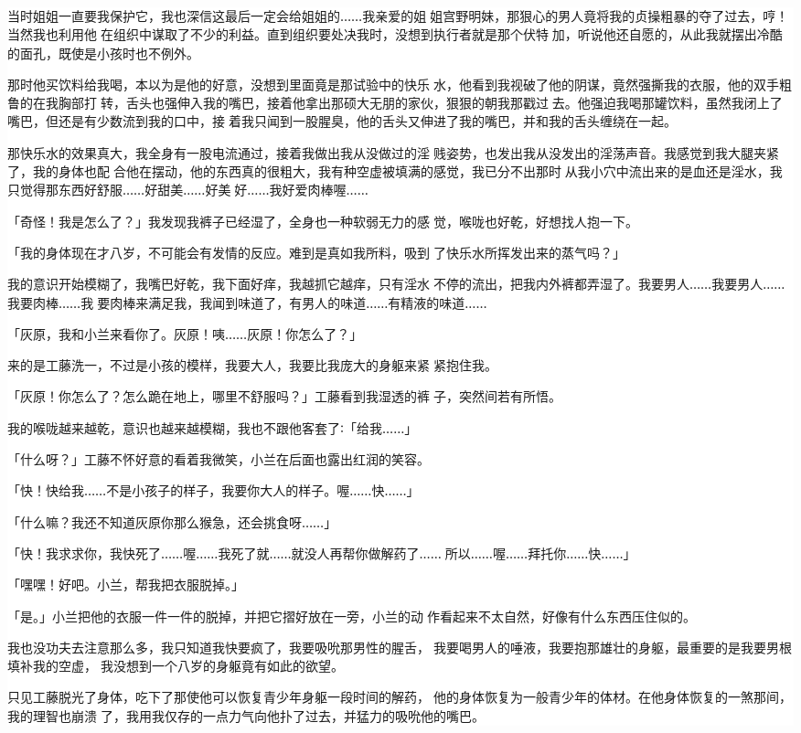 当时姐姐一直要我保护它，我也深信这最后一定会给姐姐的……我亲爱的姐
姐宫野明妹，那狠心的男人竟将我的贞操粗暴的夺了过去，哼！当然我也利用他
在组织中谋取了不少的利益。直到组织要处决我时，没想到执行者就是那个伏特
加，听说他还自愿的，从此我就摆出冷酷的面孔，既使是小孩时也不例外。

那时他买饮料给我喝，本以为是他的好意，没想到里面竟是那试验中的快乐
水，他看到我视破了他的阴谋，竟然强撕我的衣服，他的双手粗鲁的在我胸部打
转，舌头也强伸入我的嘴巴，接着他拿出那硕大无朋的家伙，狠狠的朝我那戳过
去。他强迫我喝那罐饮料，虽然我闭上了嘴巴，但还是有少数流到我的口中，接
着我只闻到一股腥臭，他的舌头又伸进了我的嘴巴，并和我的舌头缠绕在一起。

那快乐水的效果真大，我全身有一股电流通过，接着我做出我从没做过的淫
贱姿势，也发出我从没发出的淫荡声音。我感觉到我大腿夹紧了，我的身体也配
合他在摆动，他的东西真的很粗大，我有种空虚被填满的感觉，我已分不出那时
从我小穴中流出来的是血还是淫水，我只觉得那东西好舒服……好甜美……好美
好……我好爱肉棒喔……

「奇怪！我是怎么了？」我发现我裤子已经湿了，全身也一种软弱无力的感
觉，喉咙也好乾，好想找人抱一下。

「我的身体现在才八岁，不可能会有发情的反应。难到是真如我所料，吸到
了快乐水所挥发出来的蒸气吗？」

我的意识开始模糊了，我嘴巴好乾，我下面好痒，我越抓它越痒，只有淫水
不停的流出，把我内外裤都弄湿了。我要男人……我要男人……我要肉棒……我
要肉棒来满足我，我闻到味道了，有男人的味道……有精液的味道……

「灰原，我和小兰来看你了。灰原！咦……灰原！你怎么了？」

来的是工藤洗一，不过是小孩的模样，我要大人，我要比我庞大的身躯来紧
紧抱住我。

「灰原！你怎么了？怎么跪在地上，哪里不舒服吗？」工藤看到我湿透的裤
子，突然间若有所悟。

我的喉咙越来越乾，意识也越来越模糊，我也不跟他客套了∶「给我……」

「什么呀？」工藤不怀好意的看着我微笑，小兰在后面也露出红润的笑容。

「快！快给我……不是小孩子的样子，我要你大人的样子。喔……快……」

「什么嘛？我还不知道灰原你那么猴急，还会挑食呀……」

「快！我求求你，我快死了……喔……我死了就……就没人再帮你做解药了……
所以……喔……拜托你……快……」

「嘿嘿！好吧。小兰，帮我把衣服脱掉。」

「是。」小兰把他的衣服一件一件的脱掉，并把它摺好放在一旁，小兰的动
作看起来不太自然，好像有什么东西压住似的。

我也没功夫去注意那么多，我只知道我快要疯了，我要吸吮那男性的腥舌，
我要喝男人的唾液，我要抱那雄壮的身躯，最重要的是我要男根填补我的空虚，
我没想到一个八岁的身躯竟有如此的欲望。

只见工藤脱光了身体，吃下了那使他可以恢复青少年身躯一段时间的解药，
他的身体恢复为一般青少年的体材。在他身体恢复的一煞那间，我的理智也崩溃
了，我用我仅存的一点力气向他扑了过去，并猛力的吸吮他的嘴巴。
